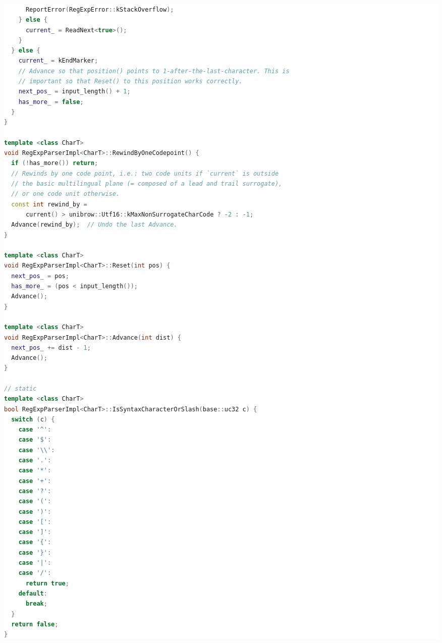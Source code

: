 ```cpp
      ReportError(RegExpError::kStackOverflow);
    } else {
      current_ = ReadNext<true>();
    }
  } else {
    current_ = kEndMarker;
    // Advance so that position() points to 1-after-the-last-character. This is
    // important so that Reset() to this position works correctly.
    next_pos_ = input_length() + 1;
    has_more_ = false;
  }
}

template <class CharT>
void RegExpParserImpl<CharT>::RewindByOneCodepoint() {
  if (!has_more()) return;
  // Rewinds by one code point, i.e.: two code units if `current` is outside
  // the basic multilingual plane (= composed of a lead and trail surrogate),
  // or one code unit otherwise.
  const int rewind_by =
      current() > unibrow::Utf16::kMaxNonSurrogateCharCode ? -2 : -1;
  Advance(rewind_by);  // Undo the last Advance.
}

template <class CharT>
void RegExpParserImpl<CharT>::Reset(int pos) {
  next_pos_ = pos;
  has_more_ = (pos < input_length());
  Advance();
}

template <class CharT>
void RegExpParserImpl<CharT>::Advance(int dist) {
  next_pos_ += dist - 1;
  Advance();
}

// static
template <class CharT>
bool RegExpParserImpl<CharT>::IsSyntaxCharacterOrSlash(base::uc32 c) {
  switch (c) {
    case '^':
    case '$':
    case '\\':
    case '.':
    case '*':
    case '+':
    case '?':
    case '(':
    case ')':
    case '[':
    case ']':
    case '{':
    case '}':
    case '|':
    case '/':
      return true;
    default:
      break;
  }
  return false;
}

```